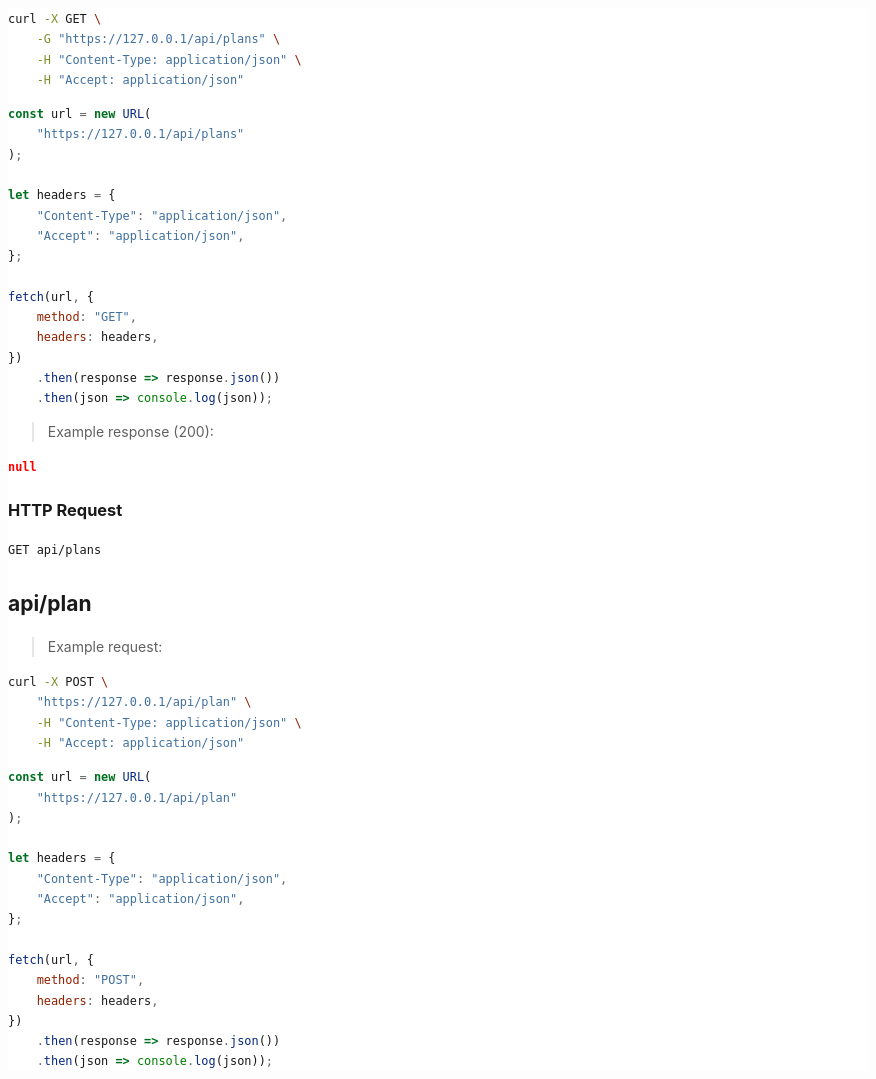 ```bash
curl -X GET \
    -G "https://127.0.0.1/api/plans" \
    -H "Content-Type: application/json" \
    -H "Accept: application/json"
```

```javascript
const url = new URL(
    "https://127.0.0.1/api/plans"
);

let headers = {
    "Content-Type": "application/json",
    "Accept": "application/json",
};

fetch(url, {
    method: "GET",
    headers: headers,
})
    .then(response => response.json())
    .then(json => console.log(json));
```


> Example response (200):

```json
null
```

### HTTP Request
`GET api/plans`





## api/plan
> Example request:

```bash
curl -X POST \
    "https://127.0.0.1/api/plan" \
    -H "Content-Type: application/json" \
    -H "Accept: application/json"
```

```javascript
const url = new URL(
    "https://127.0.0.1/api/plan"
);

let headers = {
    "Content-Type": "application/json",
    "Accept": "application/json",
};

fetch(url, {
    method: "POST",
    headers: headers,
})
    .then(response => response.json())
    .then(json => console.log(json));
```
